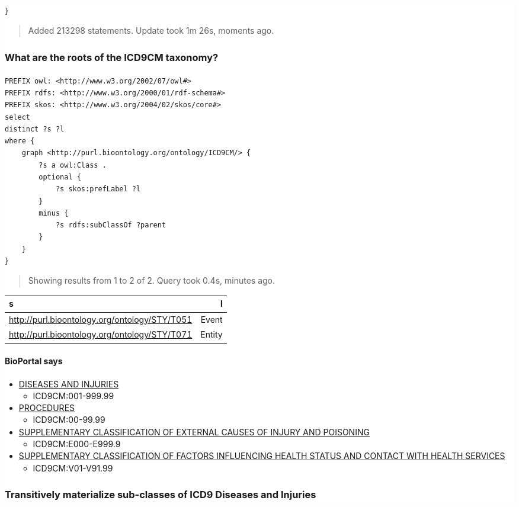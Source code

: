 ```SPARQL
}
```

> Added 213298 statements. Update took 1m 26s, moments ago.

### What are the roots of the ICD9CM taxonomy?

```SPARQL
PREFIX owl: <http://www.w3.org/2002/07/owl#>
PREFIX rdfs: <http://www.w3.org/2000/01/rdf-schema#>
PREFIX skos: <http://www.w3.org/2004/02/skos/core#>
select 
distinct ?s ?l
where {
    graph <http://purl.bioontology.org/ontology/ICD9CM/> {
        ?s a owl:Class .
        optional {
            ?s skos:prefLabel ?l
        }
        minus {
            ?s rdfs:subClassOf ?parent
        }
    }
}
```

> Showing results from 1 to 2 of 2. Query took 0.4s, minutes ago.

**s**|**l**
:-----|-----:
http://purl.bioontology.org/ontology/STY/T051|Event
http://purl.bioontology.org/ontology/STY/T071|Entity

#### BioPortal says

- [DISEASES AND INJURIES](https://bioportal.bioontology.org/ontologies/ICD9CM/?p=classes&conceptid=http%3A%2F%2Fpurl.bioontology.org%2Fontology%2FICD9CM%2F001-999.99)
	-  ICD9CM:001-999.99
- [PROCEDURES](https://bioportal.bioontology.org/ontologies/ICD9CM/?p=classes&conceptid=http%3A%2F%2Fpurl.bioontology.org%2Fontology%2FICD9CM%2F00-99.99)
	-   ICD9CM:00-99.99
-  [SUPPLEMENTARY CLASSIFICATION OF EXTERNAL CAUSES OF INJURY AND POISONING](https://bioportal.bioontology.org/ontologies/ICD9CM/?p=classes&conceptid=http%3A%2F%2Fpurl.bioontology.org%2Fontology%2FICD9CM%2FE000-E999.9)
	-   ICD9CM:E000-E999.9
- [SUPPLEMENTARY CLASSIFICATION OF FACTORS INFLUENCING HEALTH STATUS AND CONTACT WITH HEALTH SERVICES](https://bioportal.bioontology.org/ontologies/ICD9CM/?p=classes&conceptid=http%3A%2F%2Fpurl.bioontology.org%2Fontology%2FICD9CM%2FV01-V91.99)
	- ICD9CM:V01-V91.99

### Transitively materialize sub-classes of ICD9 Diseases and Injuries

